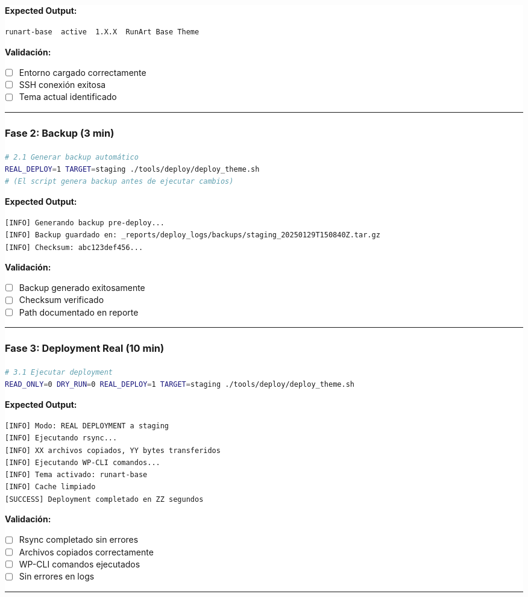 **Expected Output:**
```
runart-base  active  1.X.X  RunArt Base Theme
```

**Validación:**
- [ ] Entorno cargado correctamente
- [ ] SSH conexión exitosa
- [ ] Tema actual identificado

---

### Fase 2: Backup (3 min)

```bash
# 2.1 Generar backup automático
REAL_DEPLOY=1 TARGET=staging ./tools/deploy/deploy_theme.sh
# (El script genera backup antes de ejecutar cambios)
```

**Expected Output:**
```
[INFO] Generando backup pre-deploy...
[INFO] Backup guardado en: _reports/deploy_logs/backups/staging_20250129T150840Z.tar.gz
[INFO] Checksum: abc123def456...
```

**Validación:**
- [ ] Backup generado exitosamente
- [ ] Checksum verificado
- [ ] Path documentado en reporte

---

### Fase 3: Deployment Real (10 min)

```bash
# 3.1 Ejecutar deployment
READ_ONLY=0 DRY_RUN=0 REAL_DEPLOY=1 TARGET=staging ./tools/deploy/deploy_theme.sh
```

**Expected Output:**
```
[INFO] Modo: REAL DEPLOYMENT a staging
[INFO] Ejecutando rsync...
[INFO] XX archivos copiados, YY bytes transferidos
[INFO] Ejecutando WP-CLI comandos...
[INFO] Tema activado: runart-base
[INFO] Cache limpiado
[SUCCESS] Deployment completado en ZZ segundos
```

**Validación:**
- [ ] Rsync completado sin errores
- [ ] Archivos copiados correctamente
- [ ] WP-CLI comandos ejecutados
- [ ] Sin errores en logs

---